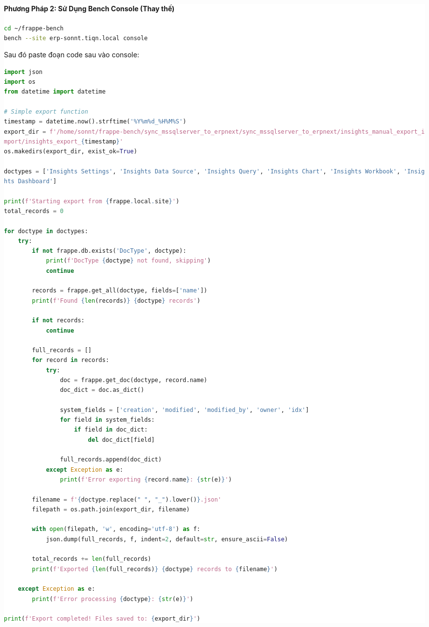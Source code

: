 #### Phương Pháp 2: Sử Dụng Bench Console (Thay thế)
```bash
cd ~/frappe-bench
bench --site erp-sonnt.tiqn.local console
```

Sau đó paste đoạn code sau vào console:
```python
import json
import os
from datetime import datetime

# Simple export function
timestamp = datetime.now().strftime('%Y%m%d_%H%M%S')
export_dir = f'/home/sonnt/frappe-bench/sync_mssqlserver_to_erpnext/sync_mssqlserver_to_erpnext/insights_manual_export_import/insights_export_{timestamp}'
os.makedirs(export_dir, exist_ok=True)

doctypes = ['Insights Settings', 'Insights Data Source', 'Insights Query', 'Insights Chart', 'Insights Workbook', 'Insights Dashboard']

print(f'Starting export from {frappe.local.site}')
total_records = 0

for doctype in doctypes:
    try:
        if not frappe.db.exists('DocType', doctype):
            print(f'DocType {doctype} not found, skipping')
            continue
        
        records = frappe.get_all(doctype, fields=['name'])
        print(f'Found {len(records)} {doctype} records')
        
        if not records:
            continue
        
        full_records = []
        for record in records:
            try:
                doc = frappe.get_doc(doctype, record.name)
                doc_dict = doc.as_dict()
                
                system_fields = ['creation', 'modified', 'modified_by', 'owner', 'idx']
                for field in system_fields:
                    if field in doc_dict:
                        del doc_dict[field]
                
                full_records.append(doc_dict)
            except Exception as e:
                print(f'Error exporting {record.name}: {str(e)}')
        
        filename = f'{doctype.replace(" ", "_").lower()}.json'
        filepath = os.path.join(export_dir, filename)
        
        with open(filepath, 'w', encoding='utf-8') as f:
            json.dump(full_records, f, indent=2, default=str, ensure_ascii=False)
        
        total_records += len(full_records)
        print(f'Exported {len(full_records)} {doctype} records to {filename}')
        
    except Exception as e:
        print(f'Error processing {doctype}: {str(e)}')

print(f'Export completed! Files saved to: {export_dir}')
```